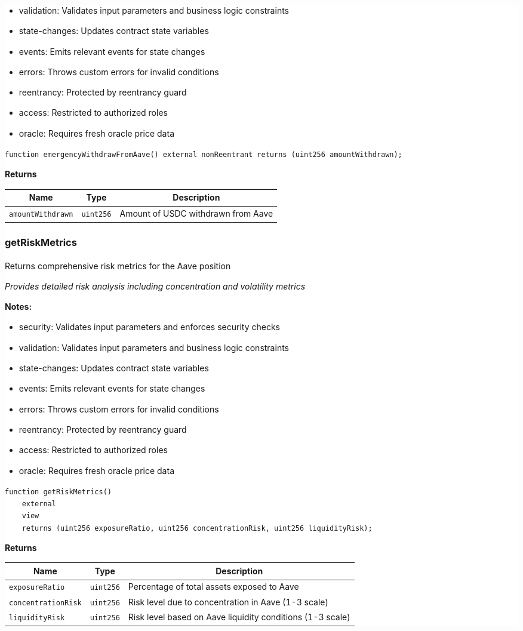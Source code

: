 - validation: Validates input parameters and business logic constraints

- state-changes: Updates contract state variables

- events: Emits relevant events for state changes

- errors: Throws custom errors for invalid conditions

- reentrancy: Protected by reentrancy guard

- access: Restricted to authorized roles

- oracle: Requires fresh oracle price data


```solidity
function emergencyWithdrawFromAave() external nonReentrant returns (uint256 amountWithdrawn);
```
**Returns**

|Name|Type|Description|
|----|----|-----------|
|`amountWithdrawn`|`uint256`|Amount of USDC withdrawn from Aave|


### getRiskMetrics

Returns comprehensive risk metrics for the Aave position

*Provides detailed risk analysis including concentration and volatility metrics*

**Notes:**
- security: Validates input parameters and enforces security checks

- validation: Validates input parameters and business logic constraints

- state-changes: Updates contract state variables

- events: Emits relevant events for state changes

- errors: Throws custom errors for invalid conditions

- reentrancy: Protected by reentrancy guard

- access: Restricted to authorized roles

- oracle: Requires fresh oracle price data


```solidity
function getRiskMetrics()
    external
    view
    returns (uint256 exposureRatio, uint256 concentrationRisk, uint256 liquidityRisk);
```
**Returns**

|Name|Type|Description|
|----|----|-----------|
|`exposureRatio`|`uint256`|Percentage of total assets exposed to Aave|
|`concentrationRisk`|`uint256`|Risk level due to concentration in Aave (1-3 scale)|
|`liquidityRisk`|`uint256`|Risk level based on Aave liquidity conditions (1-3 scale)|
